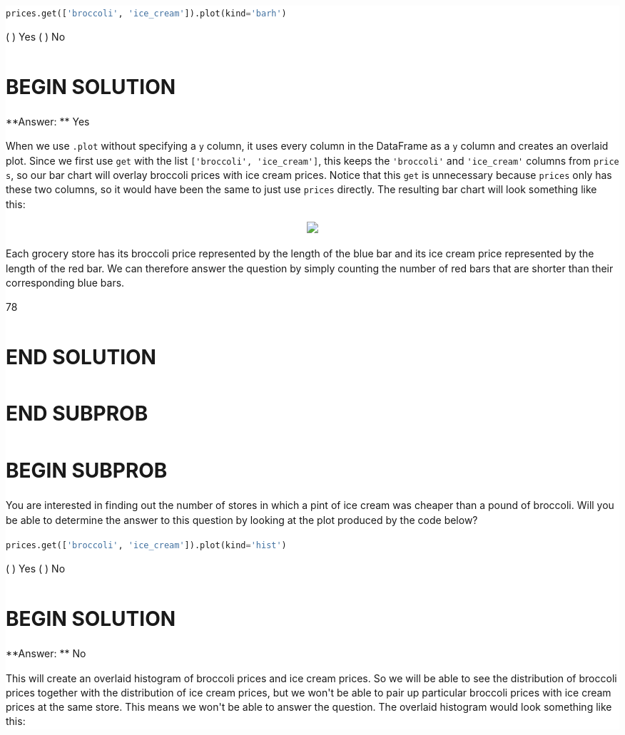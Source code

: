 ```py
prices.get(['broccoli', 'ice_cream']).plot(kind='barh')
```

( ) Yes
( ) No

# BEGIN SOLUTION

**Answer: ** Yes

When we use `.plot` without specifying a `y` column, it uses every column in the DataFrame as a `y` column and creates an overlaid plot. Since we first use `get` with the list `['broccoli', 'ice_cream']`, this keeps the `'broccoli'` and `'ice_cream'` columns from `prices`, so our bar chart will overlay broccoli prices with ice cream prices. Notice that this `get` is unnecessary because `prices` only has these two columns, so it would have been the same to just use `prices` directly. The resulting bar chart will look something like this:

<center><img src='../assets/images/wi21-midterm/broc_bar.png' width=40%></center>

Each grocery store has its broccoli price represented by the length of the blue bar and its ice cream price represented by the length of the red bar. We can therefore answer the question by simply counting the number of red bars that are shorter than their corresponding blue bars.

<average>78</average>
# END SOLUTION

# END SUBPROB

# BEGIN SUBPROB

You are interested in finding out the number of stores in which a pint of ice cream was cheaper than a pound of broccoli. Will you be able to determine the answer to this question by looking at the plot produced by the code below?

```py
prices.get(['broccoli', 'ice_cream']).plot(kind='hist')
```

( ) Yes
( ) No

# BEGIN SOLUTION

**Answer: ** No

This will create an overlaid histogram of broccoli prices and ice cream prices. So we will be able to see the distribution of broccoli prices together with the distribution of ice cream prices, but we won't be able to pair up particular broccoli prices with ice cream prices at the same store. This means we won't be able to answer the question. The overlaid histogram would look something like this:
